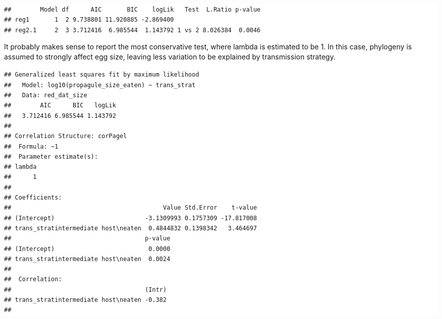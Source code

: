     ##        Model df      AIC       BIC    logLik   Test  L.Ratio p-value
    ## reg1       1  2 9.738801 11.920885 -2.869400                        
    ## reg2.1     2  3 3.712416  6.985544  1.143792 1 vs 2 8.026384  0.0046

It probably makes sense to report the most conservative test, where
lambda is estimated to be 1. In this case, phylogeny is assumed to
strongly affect egg size, leaving less variation to be explained by
transmission strategy.

    ## Generalized least squares fit by maximum likelihood
    ##   Model: log10(propagule_size_eaten) ~ trans_strat 
    ##   Data: red_dat_size 
    ##        AIC      BIC   logLik
    ##   3.712416 6.985544 1.143792
    ## 
    ## Correlation Structure: corPagel
    ##  Formula: ~1 
    ##  Parameter estimate(s):
    ## lambda 
    ##      1 
    ## 
    ## Coefficients:
    ##                                          Value Std.Error    t-value
    ## (Intercept)                         -3.1309993 0.1757309 -17.817008
    ## trans_stratintermediate host\neaten  0.4844832 0.1398342   3.464697
    ##                                     p-value
    ## (Intercept)                          0.0000
    ## trans_stratintermediate host\neaten  0.0024
    ## 
    ##  Correlation: 
    ##                                     (Intr)
    ## trans_stratintermediate host\neaten -0.382
    ## 